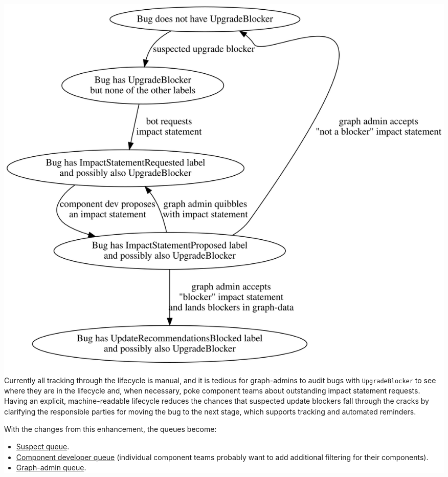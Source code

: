   <img src="flow.svg" width="100%" />
</div>

Currently all tracking through the lifecycle is manual, and it is tedious for graph-admins to audit bugs with `UpgradeBlocker` to see where they are in the lifecycle and, when necessary, poke component teams about outstanding impact statement requests.
Having an explicit, machine-readable lifecycle reduces the chances that suspected update blockers fall through the cracks by clarifying the responsible parties for moving the bug to the next stage, which supports tracking and automated reminders.

With the changes from this enhancement, the queues become:

* [Suspect queue][suspect-queue].
* [Component developer queue][component-dev-queue] (individual component teams probably want to add additional filtering for their components).
* [Graph-admin queue][graph-admin-queue].


[graph-data-block]: https://github.com/openshift/cincinnati-graph-data/tree/50e5eb7ebb123f584bcdb5dbc5cab0cfcedd82ea#block-edges
[suspect-queue]: https://bugzilla.redhat.com/buglist.cgi?order=Last%20Changed&product=OpenShift%20Container%20Platform&query_format=advanced&f1=keywords&o1=casesubstring&v1=UpgradeBlocker&f2=status_whiteboard&o2=nowordssubstr&v2=ImpactStatementRequested%20ImpactStatementProposed%20UpdateRecommendationsBlocked
[component-dev-queue]: https://bugzilla.redhat.com/buglist.cgi?order=Last%20Changed&product=OpenShift%20Container%20Platform&query_format=advanced&status_whiteboard=ImpactStatementRequested&status_whiteboard_type=casesubstring
[graph-admin-queue]: https://bugzilla.redhat.com/buglist.cgi?order=Last%20Changed&product=OpenShift%20Container%20Platform&query_format=advanced&status_whiteboard=ImpactStatementProposed&status_whiteboard_type=casesubstring